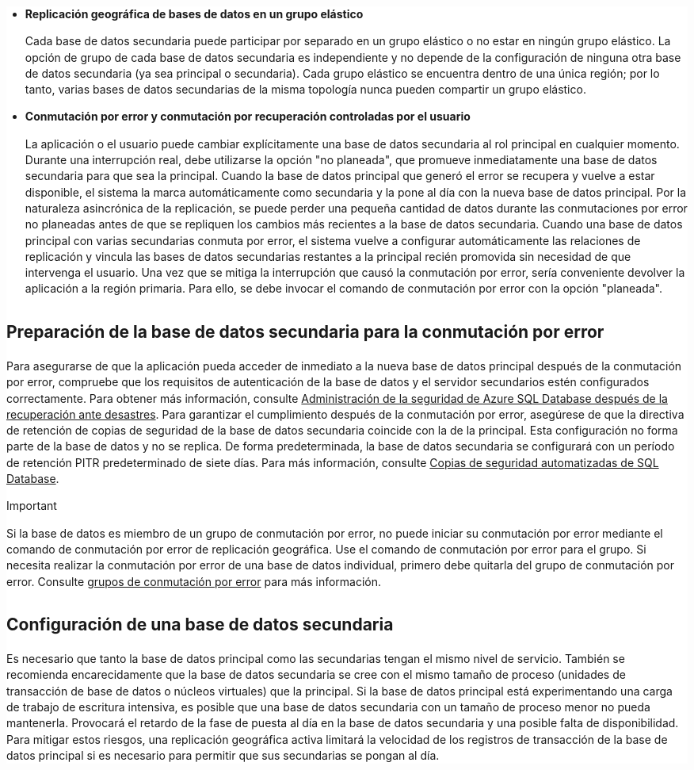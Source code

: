 - **Replicación geográfica de bases de datos en un grupo elástico**

  Cada base de datos secundaria puede participar por separado en un grupo elástico o no estar en ningún grupo elástico. La opción de grupo de cada base de datos secundaria es independiente y no depende de la configuración de ninguna otra base de datos secundaria (ya sea principal o secundaria). Cada grupo elástico se encuentra dentro de una única región; por lo tanto, varias bases de datos secundarias de la misma topología nunca pueden compartir un grupo elástico.

- **Conmutación por error y conmutación por recuperación controladas por el usuario**

  La aplicación o el usuario puede cambiar explícitamente una base de datos secundaria al rol principal en cualquier momento. Durante una interrupción real, debe utilizarse la opción "no planeada", que promueve inmediatamente una base de datos secundaria para que sea la principal. Cuando la base de datos principal que generó el error se recupera y vuelve a estar disponible, el sistema la marca automáticamente como secundaria y la pone al día con la nueva base de datos principal. Por la naturaleza asincrónica de la replicación, se puede perder una pequeña cantidad de datos durante las conmutaciones por error no planeadas antes de que se repliquen los cambios más recientes a la base de datos secundaria. Cuando una base de datos principal con varias secundarias conmuta por error, el sistema vuelve a configurar automáticamente las relaciones de replicación y vincula las bases de datos secundarias restantes a la principal recién promovida sin necesidad de que intervenga el usuario. Una vez que se mitiga la interrupción que causó la conmutación por error, sería conveniente devolver la aplicación a la región primaria. Para ello, se debe invocar el comando de conmutación por error con la opción "planeada".

## <a name="preparing-secondary-database-for-failover"></a>Preparación de la base de datos secundaria para la conmutación por error

Para asegurarse de que la aplicación pueda acceder de inmediato a la nueva base de datos principal después de la conmutación por error, compruebe que los requisitos de autenticación de la base de datos y el servidor secundarios estén configurados correctamente. Para obtener más información, consulte [Administración de la seguridad de Azure SQL Database después de la recuperación ante desastres](active-geo-replication-security-configure.md). Para garantizar el cumplimiento después de la conmutación por error, asegúrese de que la directiva de retención de copias de seguridad de la base de datos secundaria coincide con la de la principal. Esta configuración no forma parte de la base de datos y no se replica. De forma predeterminada, la base de datos secundaria se configurará con un período de retención PITR predeterminado de siete días. Para más información, consulte [Copias de seguridad automatizadas de SQL Database](automated-backups-overview.md).

> [!IMPORTANT]
> Si la base de datos es miembro de un grupo de conmutación por error, no puede iniciar su conmutación por error mediante el comando de conmutación por error de replicación geográfica. Use el comando de conmutación por error para el grupo. Si necesita realizar la conmutación por error de una base de datos individual, primero debe quitarla del grupo de conmutación por error. Consulte [grupos de conmutación por error](auto-failover-group-overview.md) para más información.

## <a name="configuring-secondary-database"></a>Configuración de una base de datos secundaria

Es necesario que tanto la base de datos principal como las secundarias tengan el mismo nivel de servicio. También se recomienda encarecidamente que la base de datos secundaria se cree con el mismo tamaño de proceso (unidades de transacción de base de datos o núcleos virtuales) que la principal. Si la base de datos principal está experimentando una carga de trabajo de escritura intensiva, es posible que una base de datos secundaria con un tamaño de proceso menor no pueda mantenerla. Provocará el retardo de la fase de puesta al día en la base de datos secundaria y una posible falta de disponibilidad. Para mitigar estos riesgos, una replicación geográfica activa limitará la velocidad de los registros de transacción de la base de datos principal si es necesario para permitir que sus secundarias se pongan al día.
